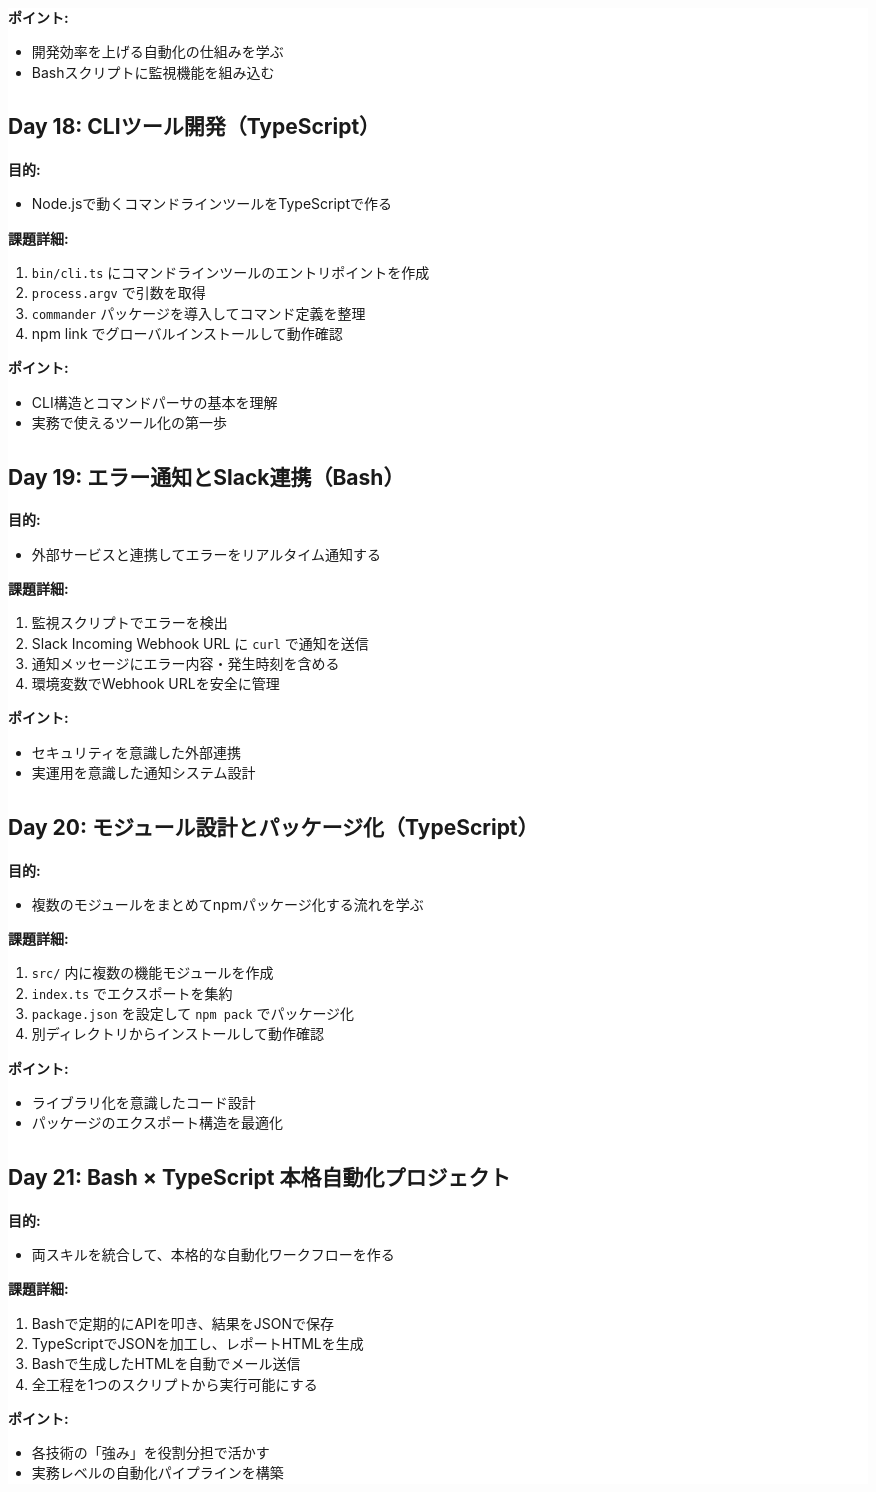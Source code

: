 **ポイント:**  
- 開発効率を上げる自動化の仕組みを学ぶ  
- Bashスクリプトに監視機能を組み込む  



## Day 18: CLIツール開発（TypeScript）
**目的:**  
- Node.jsで動くコマンドラインツールをTypeScriptで作る

**課題詳細:**
1. `bin/cli.ts` にコマンドラインツールのエントリポイントを作成  
2. `process.argv` で引数を取得  
3. `commander` パッケージを導入してコマンド定義を整理  
4. npm link でグローバルインストールして動作確認  

**ポイント:**  
- CLI構造とコマンドパーサの基本を理解  
- 実務で使えるツール化の第一歩  



## Day 19: エラー通知とSlack連携（Bash）
**目的:**  
- 外部サービスと連携してエラーをリアルタイム通知する

**課題詳細:**
1. 監視スクリプトでエラーを検出  
2. Slack Incoming Webhook URL に `curl` で通知を送信  
3. 通知メッセージにエラー内容・発生時刻を含める  
4. 環境変数でWebhook URLを安全に管理  

**ポイント:**  
- セキュリティを意識した外部連携  
- 実運用を意識した通知システム設計  



## Day 20: モジュール設計とパッケージ化（TypeScript）
**目的:**  
- 複数のモジュールをまとめてnpmパッケージ化する流れを学ぶ

**課題詳細:**
1. `src/` 内に複数の機能モジュールを作成  
2. `index.ts` でエクスポートを集約  
3. `package.json` を設定して `npm pack` でパッケージ化  
4. 別ディレクトリからインストールして動作確認  

**ポイント:**  
- ライブラリ化を意識したコード設計  
- パッケージのエクスポート構造を最適化  



## Day 21: Bash × TypeScript 本格自動化プロジェクト
**目的:**  
- 両スキルを統合して、本格的な自動化ワークフローを作る

**課題詳細:**
1. Bashで定期的にAPIを叩き、結果をJSONで保存  
2. TypeScriptでJSONを加工し、レポートHTMLを生成  
3. Bashで生成したHTMLを自動でメール送信  
4. 全工程を1つのスクリプトから実行可能にする  

**ポイント:**  
- 各技術の「強み」を役割分担で活かす  
- 実務レベルの自動化パイプラインを構築
